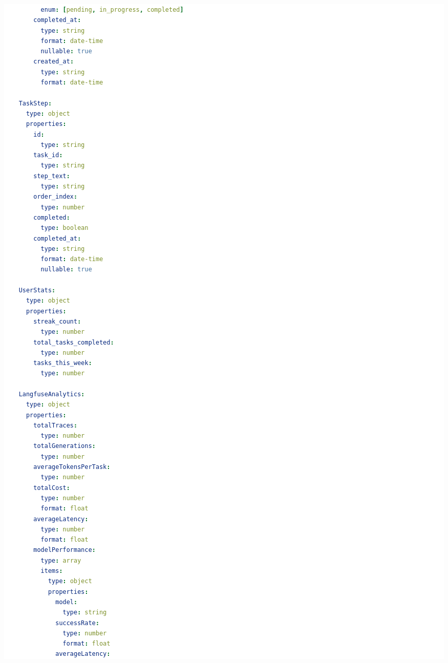 ```yaml
          enum: [pending, in_progress, completed]
        completed_at:
          type: string
          format: date-time
          nullable: true
        created_at:
          type: string
          format: date-time

    TaskStep:
      type: object
      properties:
        id:
          type: string
        task_id:
          type: string
        step_text:
          type: string
        order_index:
          type: number
        completed:
          type: boolean
        completed_at:
          type: string
          format: date-time
          nullable: true

    UserStats:
      type: object
      properties:
        streak_count:
          type: number
        total_tasks_completed:
          type: number
        tasks_this_week:
          type: number

    LangfuseAnalytics:
      type: object
      properties:
        totalTraces:
          type: number
        totalGenerations:
          type: number
        averageTokensPerTask:
          type: number
        totalCost:
          type: number
          format: float
        averageLatency:
          type: number
          format: float
        modelPerformance:
          type: array
          items:
            type: object
            properties:
              model:
                type: string
              successRate:
                type: number
                format: float
              averageLatency:
```